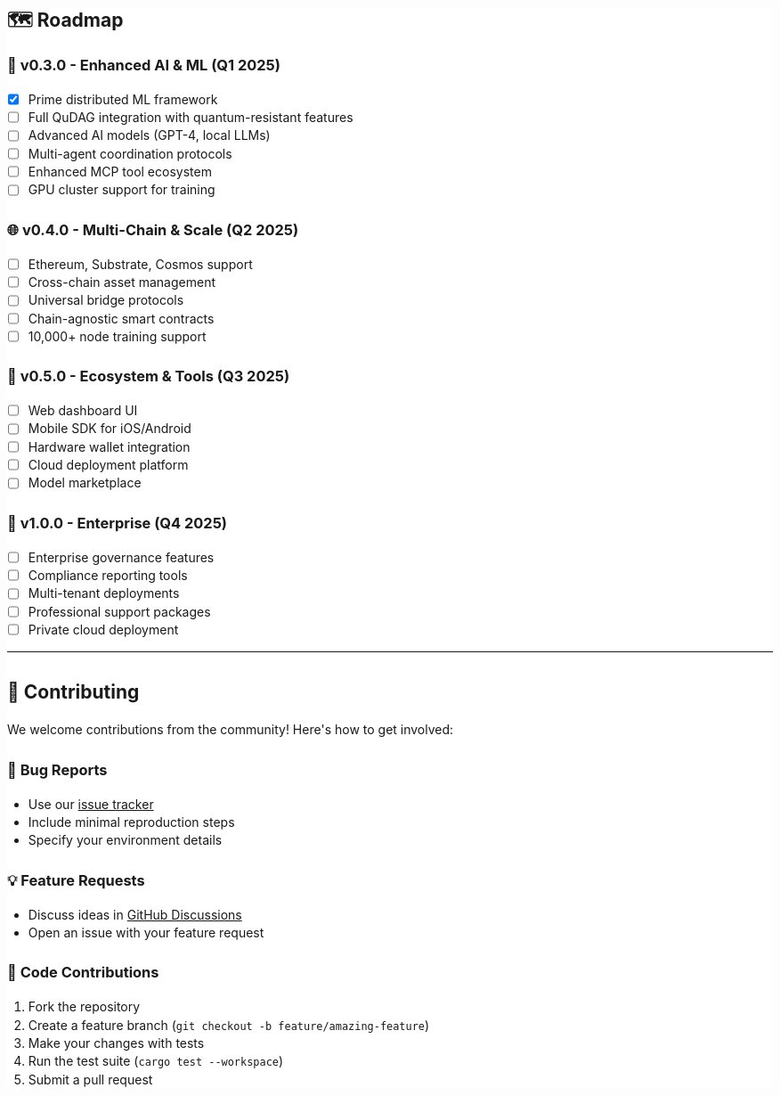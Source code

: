 
## 🗺️ Roadmap

### 🚀 **v0.3.0 - Enhanced AI & ML** (Q1 2025)
- [x] Prime distributed ML framework
- [ ] Full QuDAG integration with quantum-resistant features
- [ ] Advanced AI models (GPT-4, local LLMs)
- [ ] Multi-agent coordination protocols
- [ ] Enhanced MCP tool ecosystem
- [ ] GPU cluster support for training

### 🌐 **v0.4.0 - Multi-Chain & Scale** (Q2 2025)  
- [ ] Ethereum, Substrate, Cosmos support
- [ ] Cross-chain asset management
- [ ] Universal bridge protocols
- [ ] Chain-agnostic smart contracts
- [ ] 10,000+ node training support

### 📱 **v0.5.0 - Ecosystem & Tools** (Q3 2025)
- [ ] Web dashboard UI
- [ ] Mobile SDK for iOS/Android
- [ ] Hardware wallet integration
- [ ] Cloud deployment platform
- [ ] Model marketplace

### 🏢 **v1.0.0 - Enterprise** (Q4 2025)
- [ ] Enterprise governance features
- [ ] Compliance reporting tools
- [ ] Multi-tenant deployments
- [ ] Professional support packages
- [ ] Private cloud deployment

---

## 🤝 Contributing

We welcome contributions from the community! Here's how to get involved:

### 🐛 **Bug Reports**
- Use our [issue tracker](https://github.com/ruvnet/daa/issues)
- Include minimal reproduction steps
- Specify your environment details

### 💡 **Feature Requests**
- Discuss ideas in [GitHub Discussions](https://github.com/ruvnet/daa/discussions)
- Open an issue with your feature request

### 🔧 **Code Contributions**
1. Fork the repository
2. Create a feature branch (`git checkout -b feature/amazing-feature`)
3. Make your changes with tests
4. Run the test suite (`cargo test --workspace`)
5. Submit a pull request
